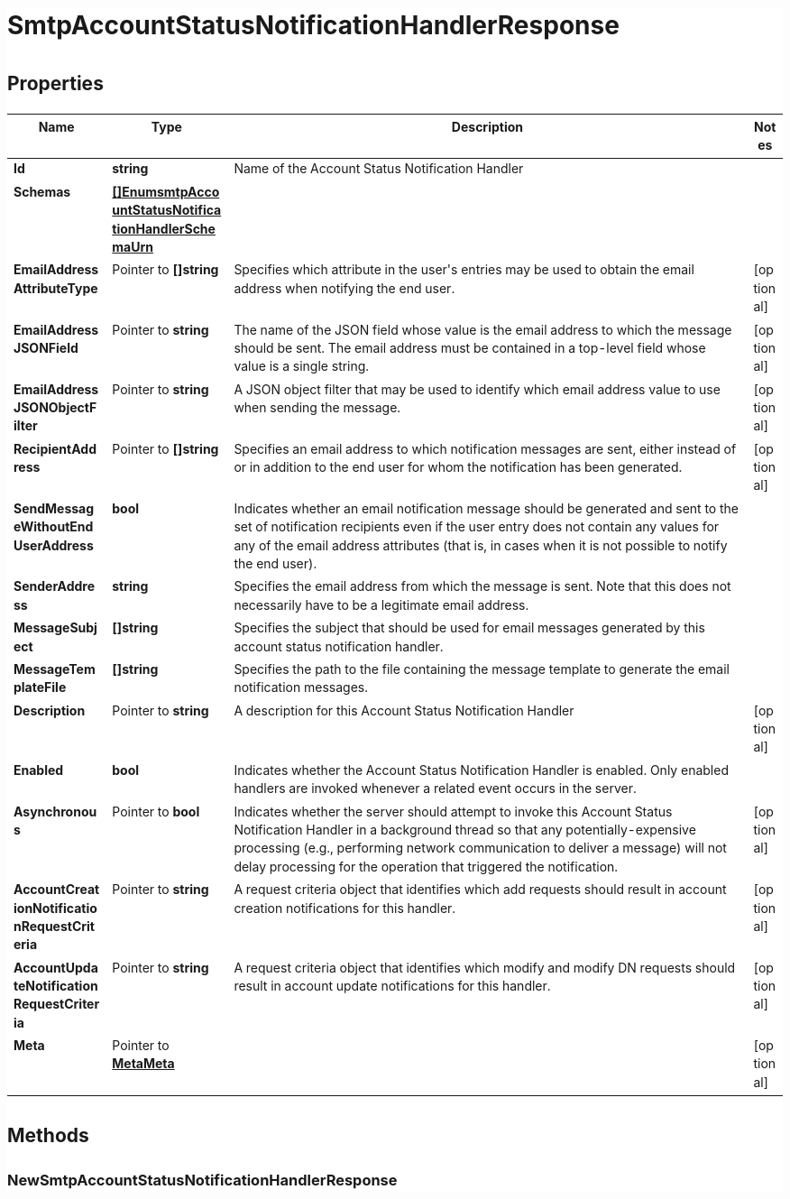 # SmtpAccountStatusNotificationHandlerResponse

## Properties

Name | Type | Description | Notes
------------ | ------------- | ------------- | -------------
**Id** | **string** | Name of the Account Status Notification Handler | 
**Schemas** | [**[]EnumsmtpAccountStatusNotificationHandlerSchemaUrn**](EnumsmtpAccountStatusNotificationHandlerSchemaUrn.md) |  | 
**EmailAddressAttributeType** | Pointer to **[]string** | Specifies which attribute in the user&#39;s entries may be used to obtain the email address when notifying the end user. | [optional] 
**EmailAddressJSONField** | Pointer to **string** | The name of the JSON field whose value is the email address to which the message should be sent. The email address must be contained in a top-level field whose value is a single string. | [optional] 
**EmailAddressJSONObjectFilter** | Pointer to **string** | A JSON object filter that may be used to identify which email address value to use when sending the message. | [optional] 
**RecipientAddress** | Pointer to **[]string** | Specifies an email address to which notification messages are sent, either instead of or in addition to the end user for whom the notification has been generated. | [optional] 
**SendMessageWithoutEndUserAddress** | **bool** | Indicates whether an email notification message should be generated and sent to the set of notification recipients even if the user entry does not contain any values for any of the email address attributes (that is, in cases when it is not possible to notify the end user). | 
**SenderAddress** | **string** | Specifies the email address from which the message is sent. Note that this does not necessarily have to be a legitimate email address. | 
**MessageSubject** | **[]string** | Specifies the subject that should be used for email messages generated by this account status notification handler. | 
**MessageTemplateFile** | **[]string** | Specifies the path to the file containing the message template to generate the email notification messages. | 
**Description** | Pointer to **string** | A description for this Account Status Notification Handler | [optional] 
**Enabled** | **bool** | Indicates whether the Account Status Notification Handler is enabled. Only enabled handlers are invoked whenever a related event occurs in the server. | 
**Asynchronous** | Pointer to **bool** | Indicates whether the server should attempt to invoke this Account Status Notification Handler in a background thread so that any potentially-expensive processing (e.g., performing network communication to deliver a message) will not delay processing for the operation that triggered the notification. | [optional] 
**AccountCreationNotificationRequestCriteria** | Pointer to **string** | A request criteria object that identifies which add requests should result in account creation notifications for this handler. | [optional] 
**AccountUpdateNotificationRequestCriteria** | Pointer to **string** | A request criteria object that identifies which modify and modify DN requests should result in account update notifications for this handler. | [optional] 
**Meta** | Pointer to [**MetaMeta**](MetaMeta.md) |  | [optional] 

## Methods

### NewSmtpAccountStatusNotificationHandlerResponse
